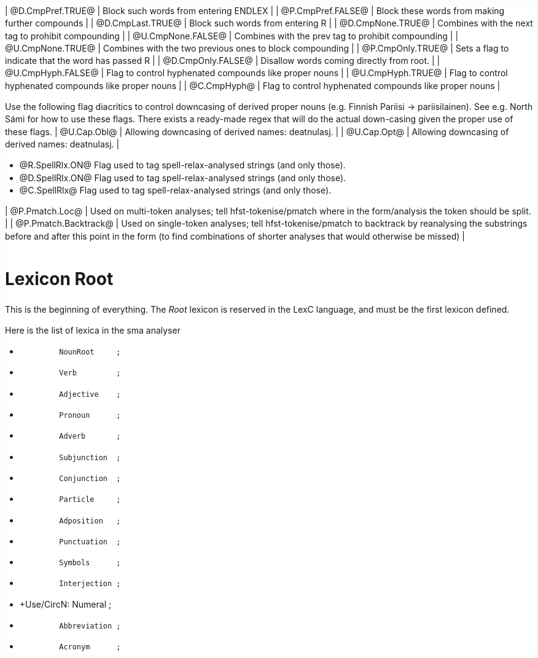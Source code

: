 |  @D.CmpPref.TRUE@ | Block such words from entering ENDLEX |
|  @P.CmpPref.FALSE@ | Block these words from making further compounds |
|  @D.CmpLast.TRUE@ | Block such words from entering R |
|  @D.CmpNone.TRUE@ | Combines with the next tag to prohibit compounding |
|  @U.CmpNone.FALSE@ | Combines with the prev tag to prohibit compounding |
|  @U.CmpNone.TRUE@ | Combines with the two previous ones to block compounding |
|  @P.CmpOnly.TRUE@ | Sets a flag to indicate that the word has passed R |
|  @D.CmpOnly.FALSE@ | Disallow words coming directly from root. |
|  @U.CmpHyph.FALSE@ | Flag to control hyphenated compounds like proper nouns |
|  @U.CmpHyph.TRUE@ | Flag to control hyphenated compounds like proper nouns |
|  @C.CmpHyph@ | Flag to control hyphenated compounds like proper nouns |

Use the following flag diacritics to control downcasing of derived proper
nouns (e.g. Finnish Pariisi -> pariisilainen). See e.g. North Sámi for how to use
these flags. There exists a ready-made regex that will do the actual down-casing
given the proper use of these flags.
|  @U.Cap.Obl@ | Allowing downcasing of derived names: deatnulasj. |
|  @U.Cap.Opt@ | Allowing downcasing of derived names: deatnulasj. |

 * @R.SpellRlx.ON@ Flag used to tag spell-relax-analysed strings (and only those).
 * @D.SpellRlx.ON@ Flag used to tag spell-relax-analysed strings (and only those).
 * @C.SpellRlx@ Flag used to tag spell-relax-analysed strings (and only those).

|  @P.Pmatch.Loc@ | Used on multi-token analyses; tell hfst-tokenise/pmatch where in the form/analysis the token should be split. |
|  @P.Pmatch.Backtrack@ | Used on single-token analyses; tell hfst-tokenise/pmatch to backtrack by reanalysing the substrings before and after this point in the form (to find combinations of shorter analyses that would otherwise be missed) |


# Lexicon Root
This is the beginning of everything. The *Root* lexicon is reserved in the
LexC language, and must be the first lexicon defined.

Here is the list of lexica in the sma analyser








 *              NounRoot     ; 
 *              Verb         ; 
 *              Adjective    ; 
 *              Pronoun      ; 
 *              Adverb       ; 
 *              Subjunction  ; 
 *              Conjunction  ; 
 *              Particle     ; 
 *              Adposition   ; 
 *              Punctuation  ; 
 *              Symbols      ; 
 *              Interjection ; 
 *  +Use/CircN: Numeral      ; 
 *              Abbreviation ; 
 *              Acronym      ; 
